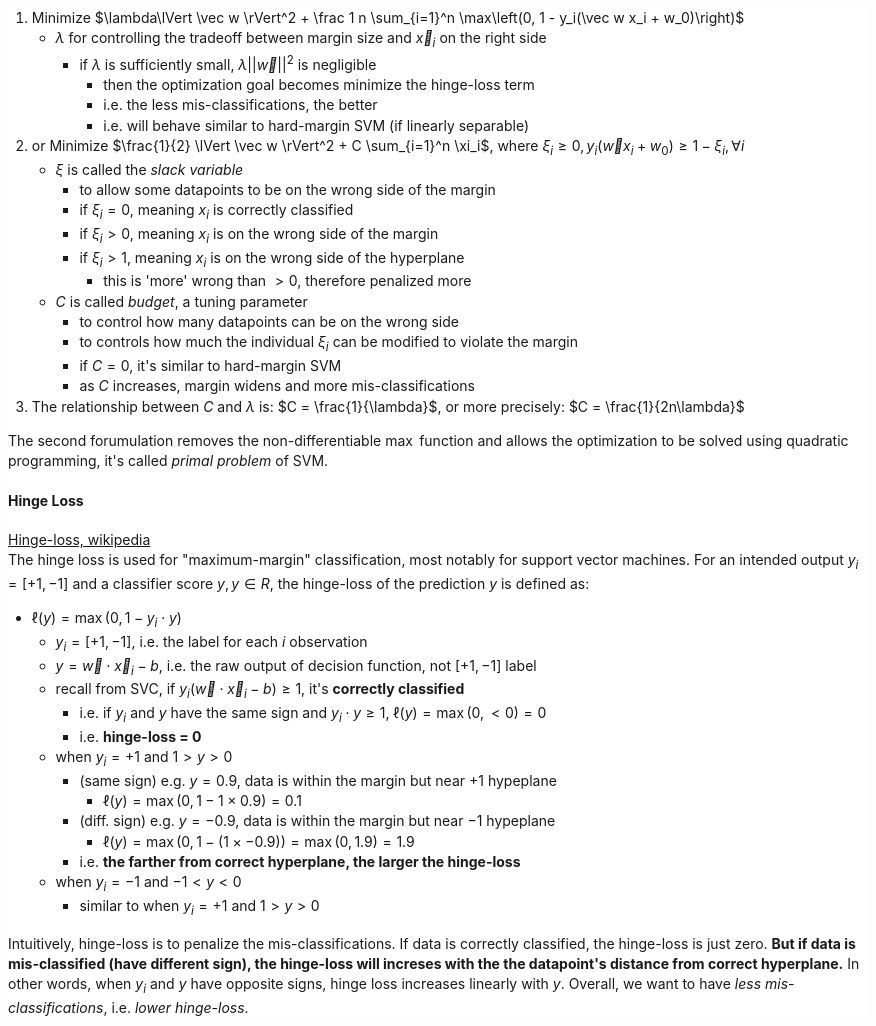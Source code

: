 1. Minimize $\lambda\lVert \vec w \rVert^2 + \frac 1 n \sum_{i=1}^n \max\left(0, 1 - y_i(\vec w x_i + w_0)\right)$
    + $\lambda$ for controlling the tradeoff between margin size and $\vec x_i$ on the right side
      + if $\lambda$ is sufficiently small, $\lambda {||\vec w||}^2$ is negligible
        + then the optimization goal becomes minimize the hinge-loss term
        + i.e. the less mis-classifications, the better
        + i.e. will behave similar to hard-margin SVM (if linearly separable)
2. or Minimize $\frac{1}{2} \lVert \vec w \rVert^2 + C \sum_{i=1}^n \xi_i$, where  $\xi_i \geq 0, y_i (\vec w x_i + w_0) \geq 1-\xi_i, \forall i$
    + $\xi$ is called the _slack variable_
      + to allow some datapoints to be on the wrong side of the margin
      + if $\xi_i = 0$, meaning $x_i$ is correctly classified
      + if $\xi_i > 0$, meaning $x_i$ is on the wrong side of the margin
      + if $\xi_i > 1$, meaning $x_i$ is on the wrong side of the hyperplane
        + this is 'more' wrong than $> 0$, therefore penalized more
    + $C$ is called _budget_, a tuning parameter
      + to control how many datapoints can be on the wrong side
      + to controls how much the individual $\xi_i$ can be modified to violate the margin
      + if $C = 0$, it's similar to hard-margin SVM
      + as $C$ increases, margin widens and more mis-classifications
3. The relationship between $C$ and $\lambda$ is: $C = \frac{1}{\lambda}$, or more precisely: $C = \frac{1}{2n\lambda}$

The second forumulation removes the non-differentiable $\max$ function and allows the optimization to be solved using quadratic programming, it's called _primal problem_ of SVM.  

#### Hinge Loss

[Hinge-loss, wikipedia](https://en.wikipedia.org/wiki/Hinge_loss)  
The hinge loss is used for "maximum-margin" classification, most notably for support vector machines. For an intended output $y_i = [+1, -1]$ and a classifier score $y, y \in R$, the hinge-loss of the prediction $y$ is defined as:  

+ $\ell(y) = \max(0, 1 - y_i \cdot y)$
  + $y_i = [+1, -1]$, i.e. the label for each $i$ observation
  + $y = \vec w \cdot \vec x_i - b$, i.e. the raw output of decision function, not $[+1, -1]$ label
  + recall from SVC, if $y_i (\vec w \cdot \vec x_i - b) \ge 1$, it's **correctly classified**
    + i.e. if $y_i$ and $y$ have the same sign and $y_i \cdot y \ge 1$, $\ell(y) = \max(0, < 0) = 0$
    + i.e. **hinge-loss = 0**
  + when $y_i = +1$ and $1 > y > 0$
    + (same sign) e.g. $y = 0.9$, data is within the margin but near $+1$ hypeplane
      + $\ell(y) = \max(0, 1- 1 \times 0.9) = 0.1$
    + (diff. sign) e.g. $y = -0.9$, data is within the margin but near $-1$ hypeplane
      + $\ell(y) = \max(0, 1 - (1 \times -0.9)) = \max(0, 1.9) = 1.9$
    + i.e. **the farther from correct hyperplane, the larger the hinge-loss**
  + when $y_i = -1$ and $-1 < y < 0$
    + similar to when $y_i = +1$ and $1 > y > 0$

Intuitively, hinge-loss is to penalize the mis-classifications. If data is correctly classified, the hinge-loss is just zero. **But if data is mis-classified (have different sign), the hinge-loss will increses with the the datapoint's distance from correct hyperplane.** In other words, when $y_i$ and $y$ have opposite signs, hinge loss increases linearly with $y$. Overall, we want to have _less mis-classifications_, i.e. _lower hinge-loss_.  
